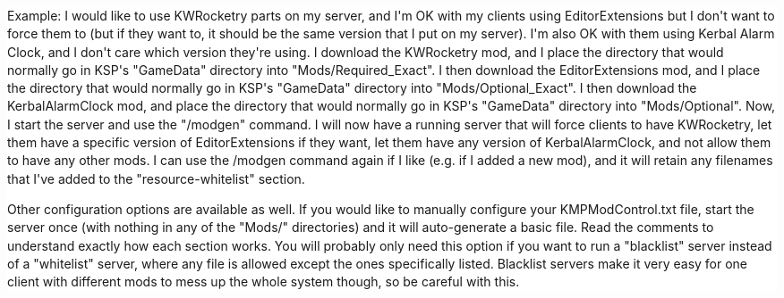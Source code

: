 Example:
I would like to use KWRocketry parts on my server, and I'm OK with my clients using EditorExtensions but I don't want to force them to (but if they want to, it should be the same version that I put on my server). I'm also OK with them using Kerbal Alarm Clock, and I don't care which version they're using. I download the KWRocketry mod, and I place the directory that would normally go in KSP's "GameData" directory into "Mods/Required_Exact". I then download the EditorExtensions mod, and I place the directory that would normally go in KSP's "GameData" directory into "Mods/Optional_Exact".
I then download the KerbalAlarmClock mod, and place the directory that would normally go in KSP's "GameData" directory into "Mods/Optional". Now, I start the server and use the "/modgen" command. I will now have a running server that will force clients to have KWRocketry, let them have a specific version of EditorExtensions if they want, let them have any version of KerbalAlarmClock, and not allow them to have any other mods. I can use the /modgen command again if I like (e.g. if I added a new mod), and it will retain any filenames that I've added to the "resource-whitelist" section.

Other configuration options are available as well. If you would like to manually configure your KMPModControl.txt file, start the server once (with nothing in any of the "Mods/" directories) and it will auto-generate a basic file. Read the comments to understand exactly how each section works. You will probably only need this option if you want to run a "blacklist" server instead of a "whitelist" server, where any file is allowed except the ones specifically listed. Blacklist servers make it very easy for one client with different mods to mess up the whole system though, so be careful with this.
